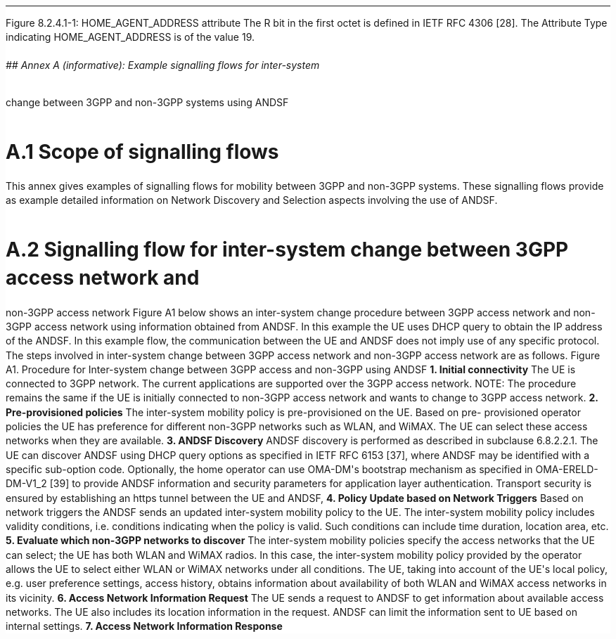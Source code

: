 * * *
Figure 8.2.4.1-1: HOME_AGENT_ADDRESS attribute
The R bit in the first octet is defined in IETF RFC 4306 [28].
The Attribute Type indicating HOME_AGENT_ADDRESS is of the value 19.
###### ## Annex A (informative): Example signalling flows for inter-system
change between 3GPP and non-3GPP systems using ANDSF
# A.1 Scope of signalling flows
This annex gives examples of signalling flows for mobility between 3GPP and
non-3GPP systems. These signalling flows provide as example detailed
information on Network Discovery and Selection aspects involving the use of
ANDSF.
# A.2 Signalling flow for inter-system change between 3GPP access network and
non-3GPP access network
Figure A1 below shows an inter-system change procedure between 3GPP access
network and non-3GPP access network using information obtained from ANDSF.
In this example the UE uses DHCP query to obtain the IP address of the ANDSF.
In this example flow, the communication between the UE and ANDSF does not
imply use of any specific protocol.
The steps involved in inter-system change between 3GPP access network and
non-3GPP access network are as follows.
Figure A1. Procedure for Inter-system change between 3GPP access and non-3GPP
using ANDSF
**1\. Initial connectivity**
The UE is connected to 3GPP network. The current applications are supported
over the 3GPP access network.
NOTE: The procedure remains the same if the UE is initially connected to
non-3GPP access network and wants to change to 3GPP access network.
**2\. Pre-provisioned policies**
The inter-system mobility policy is pre-provisioned on the UE. Based on pre-
provisioned operator policies the UE has preference for different non-3GPP
networks such as WLAN, and WiMAX. The UE can select these access networks when
they are available.
**3\. ANDSF Discovery**
ANDSF discovery is performed as described in subclause 6.8.2.2.1. The UE can
discover ANDSF using DHCP query options as specified in IETF RFC 6153 [37],
where ANDSF may be identified with a specific sub-option code. Optionally, the
home operator can use OMA-DM\'s bootstrap mechanism as specified in OMA-ERELD-
DM-V1_2 [39] to provide ANDSF information and security parameters for
application layer authentication. Transport security is ensured by
establishing an https tunnel between the UE and ANDSF,
**4\. Policy Update based on Network Triggers**
Based on network triggers the ANDSF sends an updated inter-system mobility
policy to the UE. The inter-system mobility policy includes validity
conditions, i.e. conditions indicating when the policy is valid. Such
conditions can include time duration, location area, etc.
**5\. Evaluate which non-3GPP networks to discover**
The inter-system mobility policies specify the access networks that the UE can
select; the UE has both WLAN and WiMAX radios. In this case, the inter-system
mobility policy provided by the operator allows the UE to select either WLAN
or WiMAX networks under all conditions. The UE, taking into account of the
UE\'s local policy, e.g. user preference settings, access history, obtains
information about availability of both WLAN and WiMAX access networks in its
vicinity.
**6\. Access Network Information Request**
The UE sends a request to ANDSF to get information about available access
networks. The UE also includes its location information in the request. ANDSF
can limit the information sent to UE based on internal settings.
**7\. Access Network Information Response**